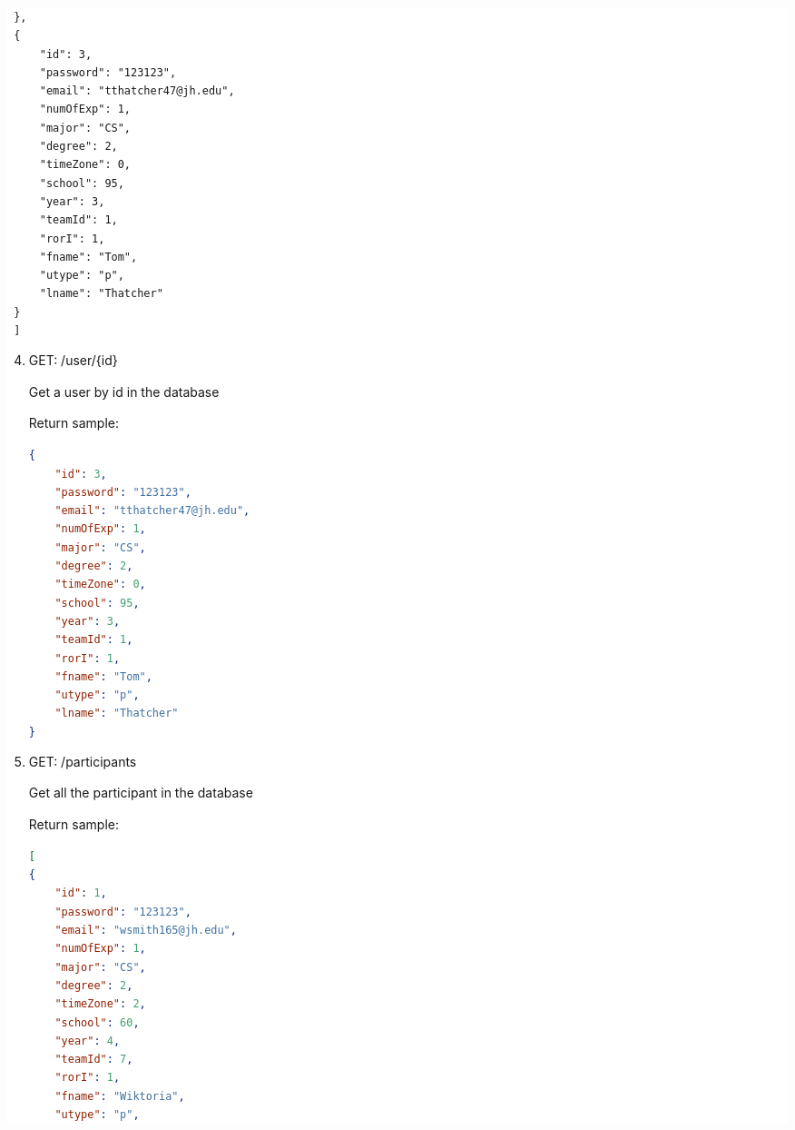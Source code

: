    ```
    },
    {
        "id": 3,
        "password": "123123",
        "email": "tthatcher47@jh.edu",
        "numOfExp": 1,
        "major": "CS",
        "degree": 2,
        "timeZone": 0,
        "school": 95,
        "year": 3,
        "teamId": 1,
        "rorI": 1,
        "fname": "Tom",
        "utype": "p",
        "lname": "Thatcher"
    }
    ]
   ```
4. GET: /user/{id}

   Get a user by id in the database

   Return sample:
    ```json
    {
        "id": 3,
        "password": "123123",
        "email": "tthatcher47@jh.edu",
        "numOfExp": 1,
        "major": "CS",
        "degree": 2,
        "timeZone": 0,
        "school": 95,
        "year": 3,
        "teamId": 1,
        "rorI": 1,
        "fname": "Tom",
        "utype": "p",
        "lname": "Thatcher"
    }
   ```

5. GET: /participants

   Get all the participant in the database

   Return sample:
    ```json
    [
    {
        "id": 1,
        "password": "123123",
        "email": "wsmith165@jh.edu",
        "numOfExp": 1,
        "major": "CS",
        "degree": 2,
        "timeZone": 2,
        "school": 60,
        "year": 4,
        "teamId": 7,
        "rorI": 1,
        "fname": "Wiktoria",
        "utype": "p",
   ```